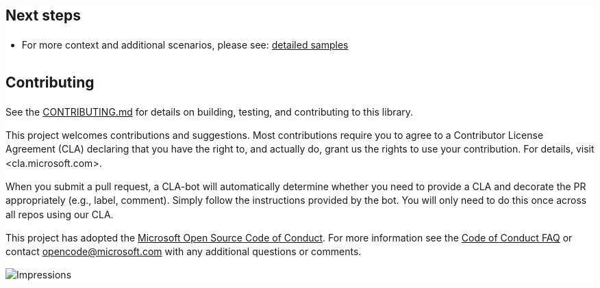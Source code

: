 ## Next steps

* For more context and additional scenarios, please see: [detailed samples](https://github.com/Azure/azure-sdk-for-net/tree/main/sdk/maps/Azure.Maps.Routing/samples)

## Contributing

See the [CONTRIBUTING.md](https://github.com/Azure/azure-sdk-for-net/blob/main/CONTRIBUTING.md) for details on building, testing, and contributing to this library.

This project welcomes contributions and suggestions. Most contributions require you to agree to a Contributor License Agreement (CLA) declaring that you have the right to, and actually do, grant us the rights to use your contribution. For details, visit <cla.microsoft.com>.

When you submit a pull request, a CLA-bot will automatically determine whether you need to provide a CLA and decorate the PR appropriately (e.g., label, comment). Simply follow the instructions provided by the bot. You will only need to do this once across all repos using our CLA.

This project has adopted the [Microsoft Open Source Code of Conduct](https://opensource.microsoft.com/codeofconduct/). For more information see the [Code of Conduct FAQ](https://opensource.microsoft.com/codeofconduct/faq/) or contact <opencode@microsoft.com> with any additional questions or comments.

![Impressions](https://azure-sdk-impressions.azurewebsites.net/api/impressions/azure-sdk-for-net/sdk/maps/Azure.Maps.Routing/README.png)